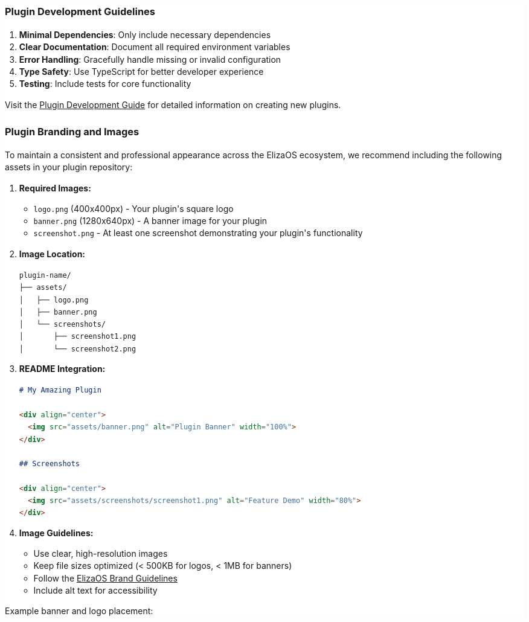 
### Plugin Development Guidelines

1. **Minimal Dependencies**: Only include necessary dependencies
2. **Clear Documentation**: Document all required environment variables
3. **Error Handling**: Gracefully handle missing or invalid configuration
4. **Type Safety**: Use TypeScript for better developer experience
5. **Testing**: Include tests for core functionality

Visit the [Plugin Development Guide](https://github.com/elizaos-plugins/plugin-image) for detailed information on creating new plugins.

### Plugin Branding and Images

To maintain a consistent and professional appearance across the ElizaOS ecosystem, we recommend including the following assets in your plugin repository:

1. **Required Images:**
   - `logo.png` (400x400px) - Your plugin's square logo
   - `banner.png` (1280x640px) - A banner image for your plugin
   - `screenshot.png` - At least one screenshot demonstrating your plugin's functionality

2. **Image Location:**
   ```
   plugin-name/
   ├── assets/
   │   ├── logo.png
   │   ├── banner.png
   │   └── screenshots/
   │       ├── screenshot1.png
   │       └── screenshot2.png
   ```

3. **README Integration:**
   ```markdown
   # My Amazing Plugin
   
   <div align="center">
     <img src="assets/banner.png" alt="Plugin Banner" width="100%">
   </div>
   
   ## Screenshots
   
   <div align="center">
     <img src="assets/screenshots/screenshot1.png" alt="Feature Demo" width="80%">
   </div>
   ```

4. **Image Guidelines:**
   - Use clear, high-resolution images
   - Keep file sizes optimized (< 500KB for logos, < 1MB for banners)
   - Follow the [ElizaOS Brand Guidelines](https://github.com/elizaos-plugins/guidelines/brand.md)
   - Include alt text for accessibility

Example banner and logo placement:

